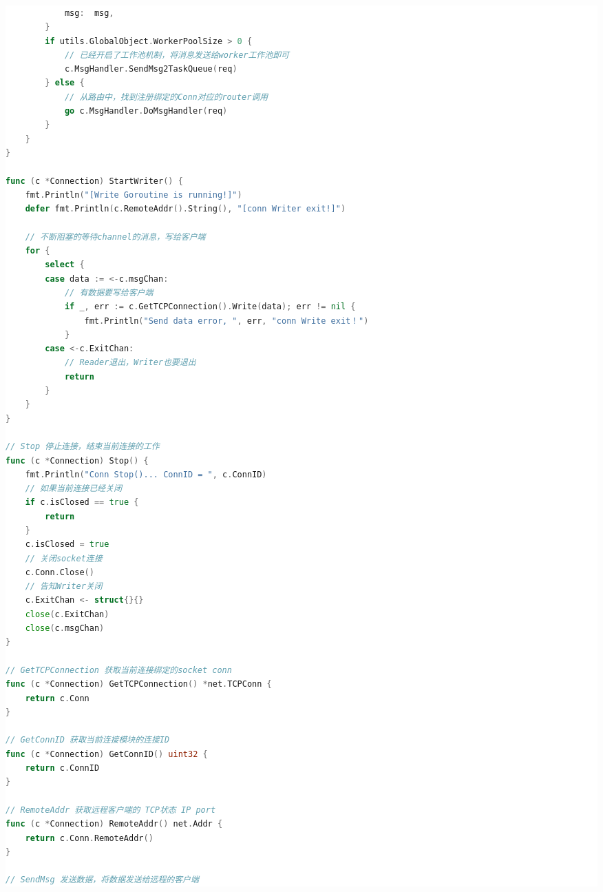 ```go
			msg:  msg,
		}
		if utils.GlobalObject.WorkerPoolSize > 0 {
			// 已经开启了工作池机制，将消息发送给worker工作池即可
			c.MsgHandler.SendMsg2TaskQueue(req)
		} else {
			// 从路由中，找到注册绑定的Conn对应的router调用
			go c.MsgHandler.DoMsgHandler(req)
		}
	}
}

func (c *Connection) StartWriter() {
	fmt.Println("[Write Goroutine is running!]")
	defer fmt.Println(c.RemoteAddr().String(), "[conn Writer exit!]")

	// 不断阻塞的等待channel的消息，写给客户端
	for {
		select {
		case data := <-c.msgChan:
			// 有数据要写给客户端
			if _, err := c.GetTCPConnection().Write(data); err != nil {
				fmt.Println("Send data error, ", err, "conn Write exit！")
			}
		case <-c.ExitChan:
			// Reader退出，Writer也要退出
			return
		}
	}
}

// Stop 停止连接，结束当前连接的工作
func (c *Connection) Stop() {
	fmt.Println("Conn Stop()... ConnID = ", c.ConnID)
	// 如果当前连接已经关闭
	if c.isClosed == true {
		return
	}
	c.isClosed = true
	// 关闭socket连接
	c.Conn.Close()
	// 告知Writer关闭
	c.ExitChan <- struct{}{}
	close(c.ExitChan)
	close(c.msgChan)
}

// GetTCPConnection 获取当前连接绑定的socket conn
func (c *Connection) GetTCPConnection() *net.TCPConn {
	return c.Conn
}

// GetConnID 获取当前连接模块的连接ID
func (c *Connection) GetConnID() uint32 {
	return c.ConnID
}

// RemoteAddr 获取远程客户端的 TCP状态 IP port
func (c *Connection) RemoteAddr() net.Addr {
	return c.Conn.RemoteAddr()
}

// SendMsg 发送数据，将数据发送给远程的客户端
```